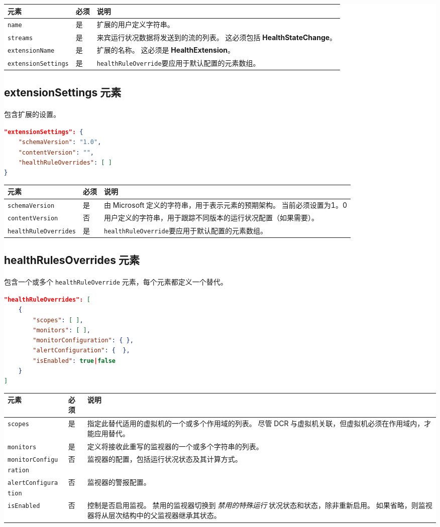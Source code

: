 | 元素 | 必须 | 说明 |
|:---|:---|:---|
| `name` | 是 | 扩展的用户定义字符串。 |
| `streams` | 是 | 来宾运行状况数据将发送到的流的列表。 这必须包括 **HealthStateChange**。  |
| `extensionName` | 是 | 扩展的名称。 这必须是 **HealthExtension**。 |
| `extensionSettings` | 是 | `healthRuleOverride`要应用于默认配置的元素数组。 |


## <a name="extensionsettings-element"></a>extensionSettings 元素
包含扩展的设置。

```json
"extensionSettings": {
    "schemaVersion": "1.0",
    "contentVersion": "",
    "healthRuleOverrides": [ ]
}
```

| 元素 | 必须 | 说明 |
|:---|:---|:---|
| `schemaVersion` | 是 | 由 Microsoft 定义的字符串，用于表示元素的预期架构。 当前必须设置为1。0 |
| `contentVersion` | 否 | 用户定义的字符串，用于跟踪不同版本的运行状况配置（如果需要）。 |
| `healthRuleOverrides` | 是 | `healthRuleOverride`要应用于默认配置的元素数组。 |

## <a name="healthrulesoverrides-element"></a>healthRulesOverrides 元素
包含一个或多个 `healthRuleOverride` 元素，每个元素都定义一个替代。

```json
"healthRuleOverrides": [
    {
        "scopes": [ ],
        "monitors": [ ],
        "monitorConfiguration": { },
        "alertConfiguration": {  },
        "isEnabled": true|false
    }
]
```

| 元素 | 必须 | 说明 |
|:---|:---|:---|
| `scopes` | 是 | 指定此替代适用的虚拟机的一个或多个作用域的列表。 尽管 DCR 与虚拟机关联，但虚拟机必须在作用域内，才能应用替代。 |
| `monitors` | 是 | 定义将接收此重写的监视器的一个或多个字符串的列表。  |
| `monitorConfiguration` | 否 | 监视器的配置，包括运行状况状态及其计算方式。 |
| `alertConfiguration` | 否 | 监视器的警报配置。 |
| `isEnabled` | 否 | 控制是否启用监视。 禁用的监视器切换到 *禁用的特殊运行* 状况状态和状态，除非重新启用。 如果省略，则监视器将从层次结构中的父监视器继承其状态。 |
